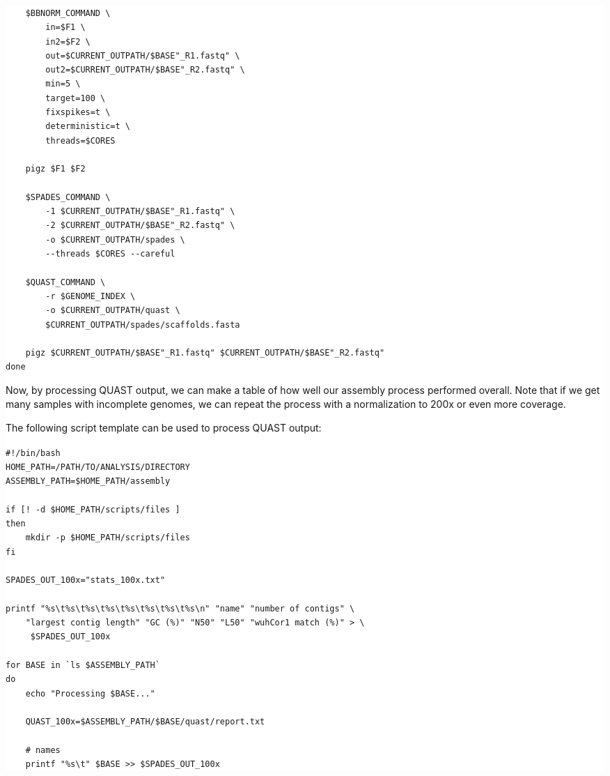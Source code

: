         $BBNORM_COMMAND \
            in=$F1 \
            in2=$F2 \
            out=$CURRENT_OUTPATH/$BASE"_R1.fastq" \
            out2=$CURRENT_OUTPATH/$BASE"_R2.fastq" \
            min=5 \
            target=100 \
            fixspikes=t \
            deterministic=t \
            threads=$CORES
        
        pigz $F1 $F2
        
        $SPADES_COMMAND \
            -1 $CURRENT_OUTPATH/$BASE"_R1.fastq" \
            -2 $CURRENT_OUTPATH/$BASE"_R2.fastq" \
            -o $CURRENT_OUTPATH/spades \
            --threads $CORES --careful
        
        $QUAST_COMMAND \
            -r $GENOME_INDEX \
            -o $CURRENT_OUTPATH/quast \
            $CURRENT_OUTPATH/spades/scaffolds.fasta
        
        pigz $CURRENT_OUTPATH/$BASE"_R1.fastq" $CURRENT_OUTPATH/$BASE"_R2.fastq"
    done

Now, by processing QUAST output, we can make a table of how well our assembly process performed overall. Note that if we get many samples with incomplete genomes, we can repeat the process with a normalization to 200x or even more coverage.

The following script template can be used to process QUAST output:

    #!/bin/bash
    HOME_PATH=/PATH/TO/ANALYSIS/DIRECTORY
    ASSEMBLY_PATH=$HOME_PATH/assembly

    if [! -d $HOME_PATH/scripts/files ]
    then
        mkdir -p $HOME_PATH/scripts/files
    fi

    SPADES_OUT_100x="stats_100x.txt"

    printf "%s\t%s\t%s\t%s\t%s\t%s\t%s\t%s\n" "name" "number of contigs" \
        "largest contig length" "GC (%)" "N50" "L50" "wuhCor1 match (%)" > \
         $SPADES_OUT_100x

    for BASE in `ls $ASSEMBLY_PATH`
    do
        echo "Processing $BASE..."
        
        QUAST_100x=$ASSEMBLY_PATH/$BASE/quast/report.txt
        
        # names
        printf "%s\t" $BASE >> $SPADES_OUT_100x
            